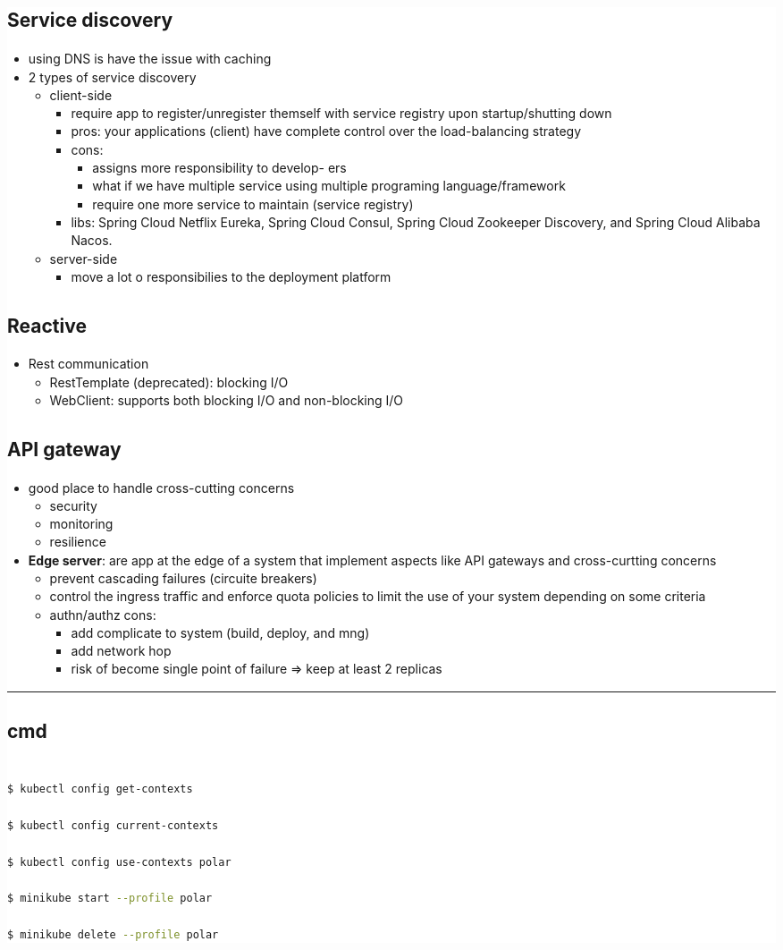 ## Service discovery
- using DNS is have the issue with caching 
- 2 types of service discovery
    - client-side 
        - require app to register/unregister themself with service registry upon startup/shutting down
        - pros: your applications (client) have complete control over the load-balancing strategy
        - cons: 
            - assigns more responsibility to develop- ers
            - what if we have multiple service using multiple programing language/framework
            - require one more service to maintain (service registry)
        - libs: Spring Cloud Netflix Eureka, Spring Cloud Consul, Spring Cloud Zookeeper Discovery, and Spring Cloud
Alibaba Nacos.
    - server-side
        - move a lot o responsibilies to the deployment platform 
        
## Reactive

- Rest communication 
    - RestTemplate (deprecated): blocking I/O
    - WebClient: supports both blocking I/O and non-blocking I/O

## API gateway
- good place to handle cross-cutting concerns
    - security
    - monitoring
    - resilience
- **Edge server**: are app at the edge of a system that implement aspects like API gateways and cross-curtting concerns
    - prevent cascading failures (circuite breakers)
    - control the ingress traffic and enforce quota policies to limit the use of your system depending on some criteria
    - authn/authz
    cons:
        - add complicate to system (build, deploy, and mng)
        - add network hop
        - risk of become single point of failure
            => keep at least 2 replicas


---
## cmd
```sh

$ kubectl config get-contexts

$ kubectl config current-contexts

$ kubectl config use-contexts polar

$ minikube start --profile polar

$ minikube delete --profile polar

```
